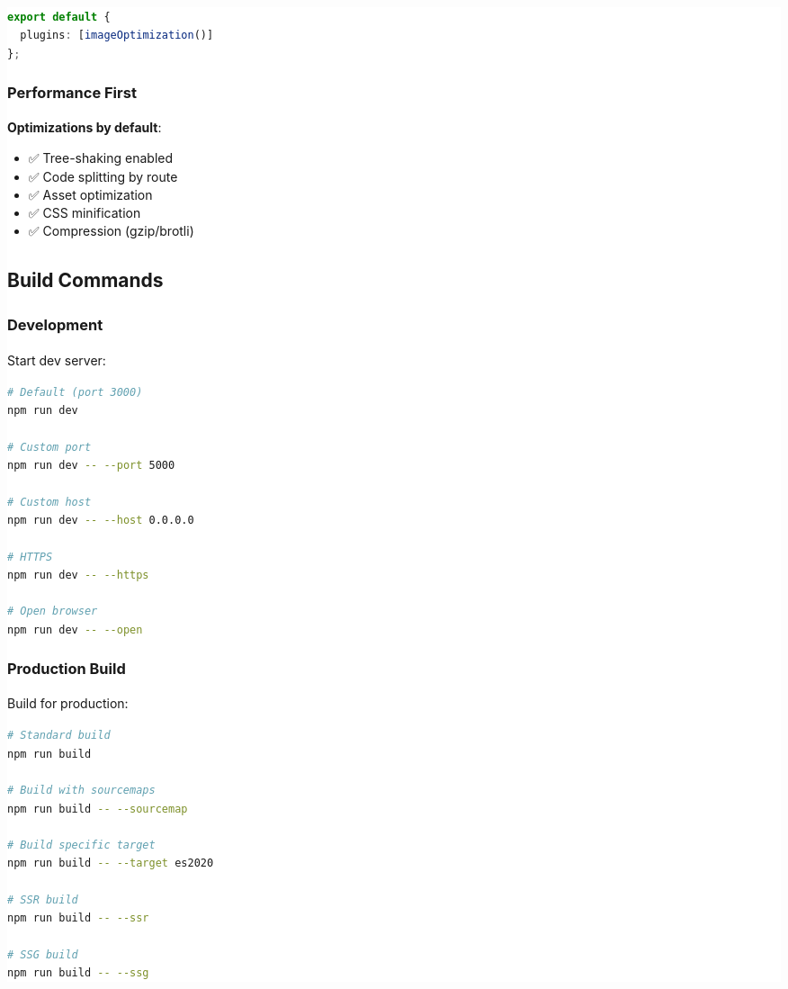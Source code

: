 ```typescript
export default {
  plugins: [imageOptimization()]
};
```

### Performance First

**Optimizations by default**:

- ✅ Tree-shaking enabled
- ✅ Code splitting by route
- ✅ Asset optimization
- ✅ CSS minification
- ✅ Compression (gzip/brotli)

## Build Commands

### Development

Start dev server:

```bash
# Default (port 3000)
npm run dev

# Custom port
npm run dev -- --port 5000

# Custom host
npm run dev -- --host 0.0.0.0

# HTTPS
npm run dev -- --https

# Open browser
npm run dev -- --open
```

### Production Build

Build for production:

```bash
# Standard build
npm run build

# Build with sourcemaps
npm run build -- --sourcemap

# Build specific target
npm run build -- --target es2020

# SSR build
npm run build -- --ssr

# SSG build
npm run build -- --ssg
```

